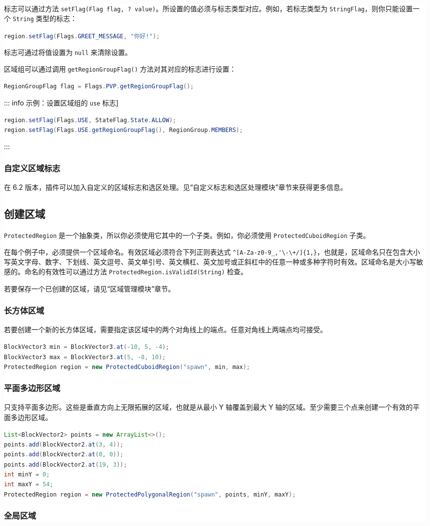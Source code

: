 标志可以通过方法 `setFlag(Flag flag, ? value)`。所设置的值必须与标志类型对应。例如，若标志类型为 `StringFlag`，则你只能设置一个 `String` 类型的标志：
```Java
region.setFlag(Flags.GREET_MESSAGE, "你好!");
```

标志可通过将值设置为 `null` 来清除设置。

区域组可以通过调用 `getRegionGroupFlag()` 方法对其对应的标志进行设置：
```Java
RegionGroupFlag flag = Flags.PVP.getRegionGroupFlag();
```

::: info 示例：设置区域组的 `use` 标志]
```Java
region.setFlag(Flags.USE, StateFlag.State.ALLOW);
region.setFlag(Flags.USE.getRegionGroupFlag(), RegionGroup.MEMBERS);
```
:::

### 自定义区域标志

在 6.2 版本，插件可以加入自定义的区域标志和选区处理。见“自定义标志和选区处理模块”章节来获得更多信息。

## 创建区域

`ProtectedRegion` 是一个抽象类，所以你必须使用它其中的一个子类。例如，你必须使用 `ProtectedCuboidRegion` 子类。

在每个例子中，必须提供一个区域命名。有效区域必须符合下列正则表达式 `^[A-Za-z0-9_,'\-\+/]{1,}`，也就是，区域命名只在包含大小写英文字母、数字、下划线、英文逗号、英文单引号、英文横杠、英文加号或正斜杠中的任意一种或多种字符时有效。区域命名是大小写敏感的。命名的有效性可以通过方法 `ProtectedRegion.isValidId(String)` 检查。

若要保存一个已创建的区域，请见“区域管理模块”章节。

### 长方体区域

若要创建一个新的长方体区域，需要指定该区域中的两个对角线上的端点。任意对角线上两端点均可接受。
```Java
BlockVector3 min = BlockVector3.at(-10, 5, -4);
BlockVector3 max = BlockVector3.at(5, -8, 10);
ProtectedRegion region = new ProtectedCuboidRegion("spawn", min, max);
```

### 平面多边形区域

只支持平面多边形。这些是垂直方向上无限拓展的区域，也就是从最小 Y 轴覆盖到最大 Y 轴的区域。至少需要三个点来创建一个有效的平面多边形区域。
```Java
List<BlockVector2> points = new ArrayList<>();
points.add(BlockVector2.at(3, 4));
points.add(BlockVector2.at(0, 0));
points.add(BlockVector2.at(19, 3));
int minY = 0;
int maxY = 54;
ProtectedRegion region = new ProtectedPolygonalRegion("spawn", points, minY, maxY);
```

### 全局区域
